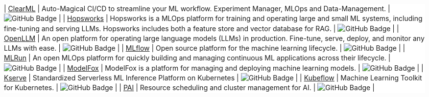 | [ClearML](https://github.com/allegroai/clearml)         | Auto-Magical CI/CD to streamline your ML workflow. Experiment Manager, MLOps and Data-Management.                                                                                                                                                                                                                                                                                                                                                                         | ![GitHub Badge](https://img.shields.io/github/stars/allegroai/clearml.svg?style=flat-square)       |
| [Hopsworks](https://github.com/logicalclocks/hopsworks) | Hopsworks is a MLOps platform for training and operating large and small ML systems, including fine-tuning and serving LLMs. Hopsworks includes both a feature store and vector database for RAG.                                                                                                                                                                                                                                                                         | ![GitHub Badge](https://img.shields.io/github/stars/logicalclocks/hopsworks.svg?style=flat-square) |
| [OpenLLM](https://github.com/bentoml/OpenLLM)           | An open platform for operating large language models (LLMs) in production. Fine-tune, serve, deploy, and monitor any LLMs with ease.                                                                                                                                                                                                                                                                                                                                      | ![GitHub Badge](https://img.shields.io/github/stars/bentoml/OpenLLM.svg?style=flat-square)         |
| [MLflow](https://github.com/mlflow/mlflow)              | Open source platform for the machine learning lifecycle.                                                                                                                                                                                                                                                                                                                                                                                                                  | ![GitHub Badge](https://img.shields.io/github/stars/mlflow/mlflow.svg?style=flat-square)           |
| [MLRun](https://github.com/mlrun/mlrun)                 | An open MLOps platform for quickly building and managing continuous ML applications across their lifecycle.                                                                                                                                                                                                                                                                                                                                                               | ![GitHub Badge](https://img.shields.io/github/stars/mlrun/mlrun.svg?style=flat-square)             |
| [ModelFox](https://github.com/modelfoxdotdev/modelfox)  | ModelFox is a platform for managing and deploying machine learning models.                                                                                                                                                                                                                                                                                                                                                                                                | ![GitHub Badge](https://img.shields.io/github/stars/modelfoxdotdev/modelfox.svg?style=flat-square) |
| [Kserve](https://github.com/kserve/kserve)              | Standardized Serverless ML Inference Platform on Kubernetes                                                                                                                                                                                                                                                                                                                                                                                                               | ![GitHub Badge](https://img.shields.io/github/stars/kserve/kserve.svg?style=flat-square)           |
| [Kubeflow](https://github.com/kubeflow/kubeflow)        | Machine Learning Toolkit for Kubernetes.                                                                                                                                                                                                                                                                                                                                                                                                                                  | ![GitHub Badge](https://img.shields.io/github/stars/kubeflow/kubeflow.svg?style=flat-square)       |
| [PAI](https://github.com/microsoft/pai)                 | Resource scheduling and cluster management for AI.                                                                                                                                                                                                                                                                                                                                                                                                                        | ![GitHub Badge](https://img.shields.io/github/stars/microsoft/pai.svg?style=flat-square)           |